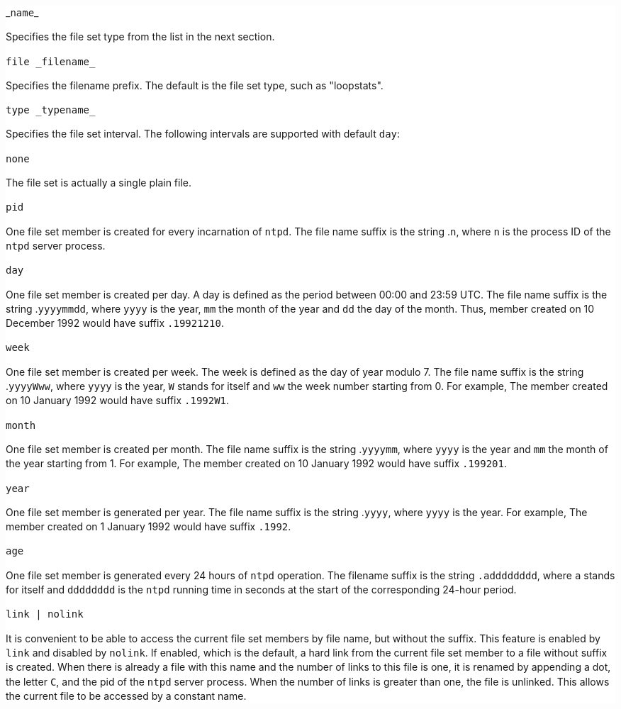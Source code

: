 <dt>_<tt>name</tt>_</dt>

Specifies the file set type from the list in the next section.

<dt><tt>file _filename_</tt></dt>

Specifies the filename prefix. The default is the file set type, such as "loopstats".

<dt><tt>type _typename_</tt></dt>

Specifies the file set interval. The following intervals are supported with default <tt>day</tt>:

<dt><tt>none</tt></dt>

The file set is actually a single plain file.

<dt><tt>pid</tt></dt>

One file set member is created for every incarnation of <tt>ntpd</tt>. The file name suffix is the string .<tt>n</tt>, where <tt>n</tt> is the process ID of the <tt>ntpd</tt> server process.

<dt><tt>day</tt></dt>

One file set member is created per day. A day is defined as the period between 00:00 and 23:59 UTC. The file name suffix is the string .<tt>yyyymmdd</tt>, where <tt>yyyy</tt> is the year, <tt>mm</tt> the month of the year and <tt>dd</tt> the day of the month. Thus, member created on 10 December 1992 would have suffix <tt>.19921210</tt>.

<dt><tt>week</tt></dt>

One file set member is created per week. The week is defined as the day of year modulo 7. The file name suffix is the string .<tt>yyyyWww</tt>, where <tt>yyyy</tt> is the year, <tt>W</tt> stands for itself and <tt>ww</tt> the week number starting from 0. For example, The member created on 10 January 1992 would have suffix <tt>.1992W1</tt>.

<dt><tt>month</tt></dt>

One file set member is created per month. The file name suffix is the string .<tt>yyyymm</tt>, where <tt>yyyy</tt> is the year and <tt>mm</tt> the month of the year starting from 1. For example, The member created on 10 January 1992 would have suffix <tt>.199201</tt>.

<dt><tt>year</tt></dt>

One file set member is generated per year. The file name suffix is the string .<tt>yyyy</tt>, where <tt>yyyy</tt> is the year. For example, The member created on 1 January 1992 would have suffix <tt>.1992</tt>.

<dt><tt>age</tt></dt>

One file set member is generated every 24 hours of <tt>ntpd</tt> operation. The filename suffix is the string <tt>.adddddddd</tt>, where <tt>a</tt> stands for itself and <tt>dddddddd</tt> is the <tt>ntpd</tt> running time in seconds at the start of the corresponding 24-hour period.

<dt><tt>link | nolink</tt></dt>

It is convenient to be able to access the current file set members by file name, but without the suffix. This feature is enabled by <tt>link</tt> and disabled by <tt>nolink</tt>. If enabled, which is the default, a hard link from the current file set member to a file without suffix is created. When there is already a file with this name and the number of links to this file is one, it is renamed by appending a dot, the letter <tt>C</tt>, and the pid of the <tt>ntpd</tt> server process. When the number of links is greater than one, the file is unlinked. This allows the current file to be accessed by a constant name.
